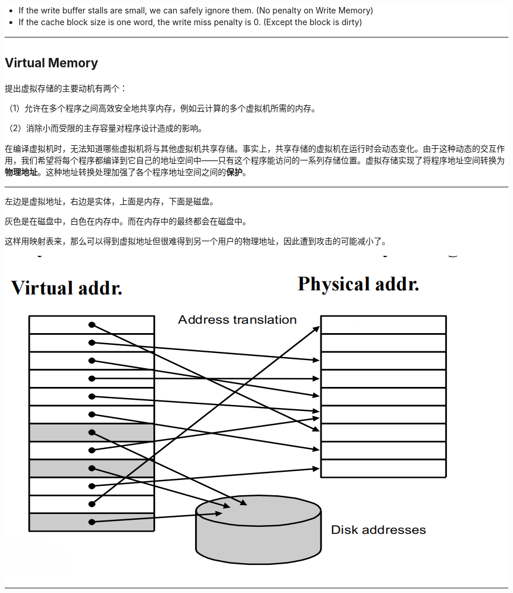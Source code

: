 - If the write buffer stalls are small, we can safely ignore them. (No penalty on Write Memory)
- If the cache block size is one word, the write miss penalty is 0. (Except the block is dirty)

---

## Virtual Memory

提出虚拟存储的主要动机有两个：

（1）允许在多个程序之间高效安全地共享内存，例如云计算的多个虚拟机所需的内存。

（2）消除小而受限的主存容量对程序设计造成的影响。

在编译虚拟机时，无法知道哪些虚拟机将与其他虚拟机共享存储。事实上，共享存储的虚拟机在运行时会动态变化。由于这种动态的交互作用，我们希望将每个程序都编译到它自己的地址空间中——只有这个程序能访问的一系列存储位置。虚拟存储实现了将程序地址空间转换为**物理地址**。这种地址转换处理加强了各个程序地址空间之间的**保护**。

---

左边是虚拟地址，右边是实体，上面是内存，下面是磁盘。

灰色是在磁盘中，白色在内存中。而在内存中的最终都会在磁盘中。

这样用映射表来，那么可以得到虚拟地址但很难得到另一个用户的物理地址，因此遭到攻击的可能减小了。

![image-20241204190849981](./organized_notes.assets/image-20241204190849981.png)

---
